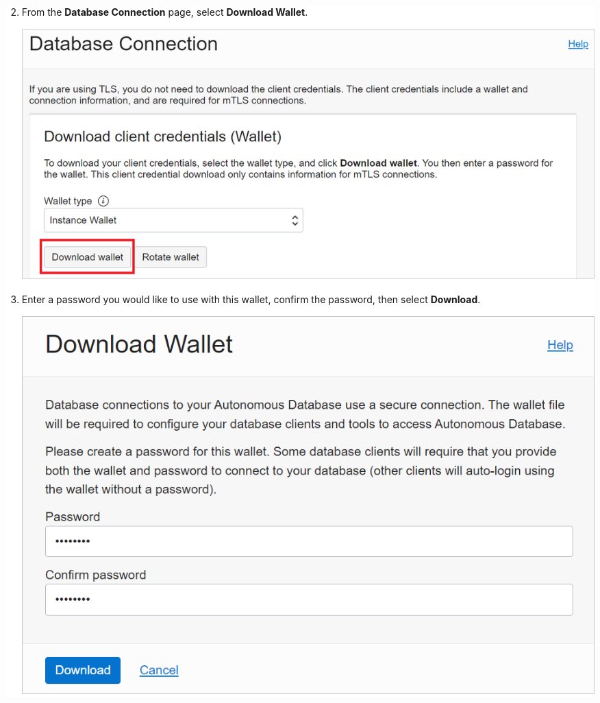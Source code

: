 2. From the **Database Connection** page, select **Download Wallet**.

   ![Download wallet](media/oracle-database/adb-download-wallet.png)

3. Enter a password you would like to use with this wallet, confirm the password, then select **Download**.

   ![Wallet password](media/oracle-database/adb-wallet-password.png)
